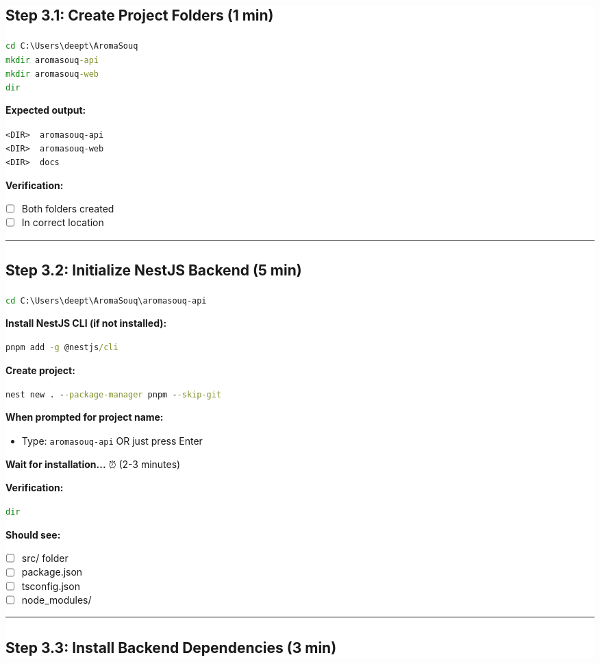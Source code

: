 ## Step 3.1: Create Project Folders (1 min)

```cmd
cd C:\Users\deept\AromaSouq
mkdir aromasouq-api
mkdir aromasouq-web
dir
```

**Expected output:**
```
<DIR>  aromasouq-api
<DIR>  aromasouq-web
<DIR>  docs
```

**Verification:**
- [ ] Both folders created
- [ ] In correct location

---

## Step 3.2: Initialize NestJS Backend (5 min)

```cmd
cd C:\Users\deept\AromaSouq\aromasouq-api
```

**Install NestJS CLI (if not installed):**
```cmd
pnpm add -g @nestjs/cli
```

**Create project:**
```cmd
nest new . --package-manager pnpm --skip-git
```

**When prompted for project name:**
- Type: `aromasouq-api` OR just press Enter

**Wait for installation...** ⏰ (2-3 minutes)

**Verification:**
```cmd
dir
```

**Should see:**
- [ ] src/ folder
- [ ] package.json
- [ ] tsconfig.json
- [ ] node_modules/

---

## Step 3.3: Install Backend Dependencies (3 min)
